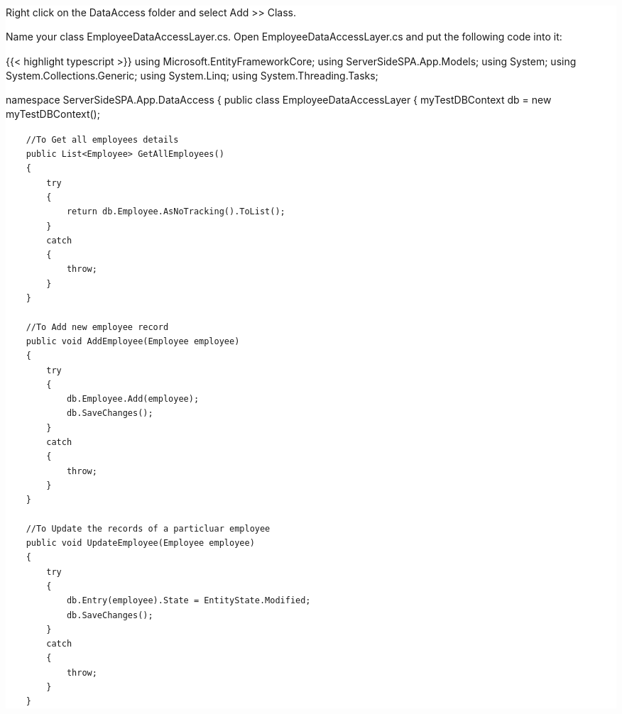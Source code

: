 <p>Right click on the DataAccess folder and select Add >> Class.</p>

<p>Name your class EmployeeDataAccessLayer.cs. Open EmployeeDataAccessLayer.cs and put the following code into it:</p>

{{< highlight typescript >}} 
using Microsoft.EntityFrameworkCore;
using ServerSideSPA.App.Models;
using System;
using System.Collections.Generic;
using System.Linq;
using System.Threading.Tasks;

namespace ServerSideSPA.App.DataAccess
{
    public class EmployeeDataAccessLayer
    {
        myTestDBContext db = new myTestDBContext();

        //To Get all employees details     
        public List<Employee> GetAllEmployees()
        {
            try
            {
                return db.Employee.AsNoTracking().ToList();
            }
            catch
            {
                throw;
            }
        }

        //To Add new employee record       
        public void AddEmployee(Employee employee)
        {
            try
            {
                db.Employee.Add(employee);
                db.SaveChanges();
            }
            catch
            {
                throw;
            }
        }

        //To Update the records of a particluar employee      
        public void UpdateEmployee(Employee employee)
        {
            try
            {
                db.Entry(employee).State = EntityState.Modified;
                db.SaveChanges();
            }
            catch
            {
                throw;
            }
        }
